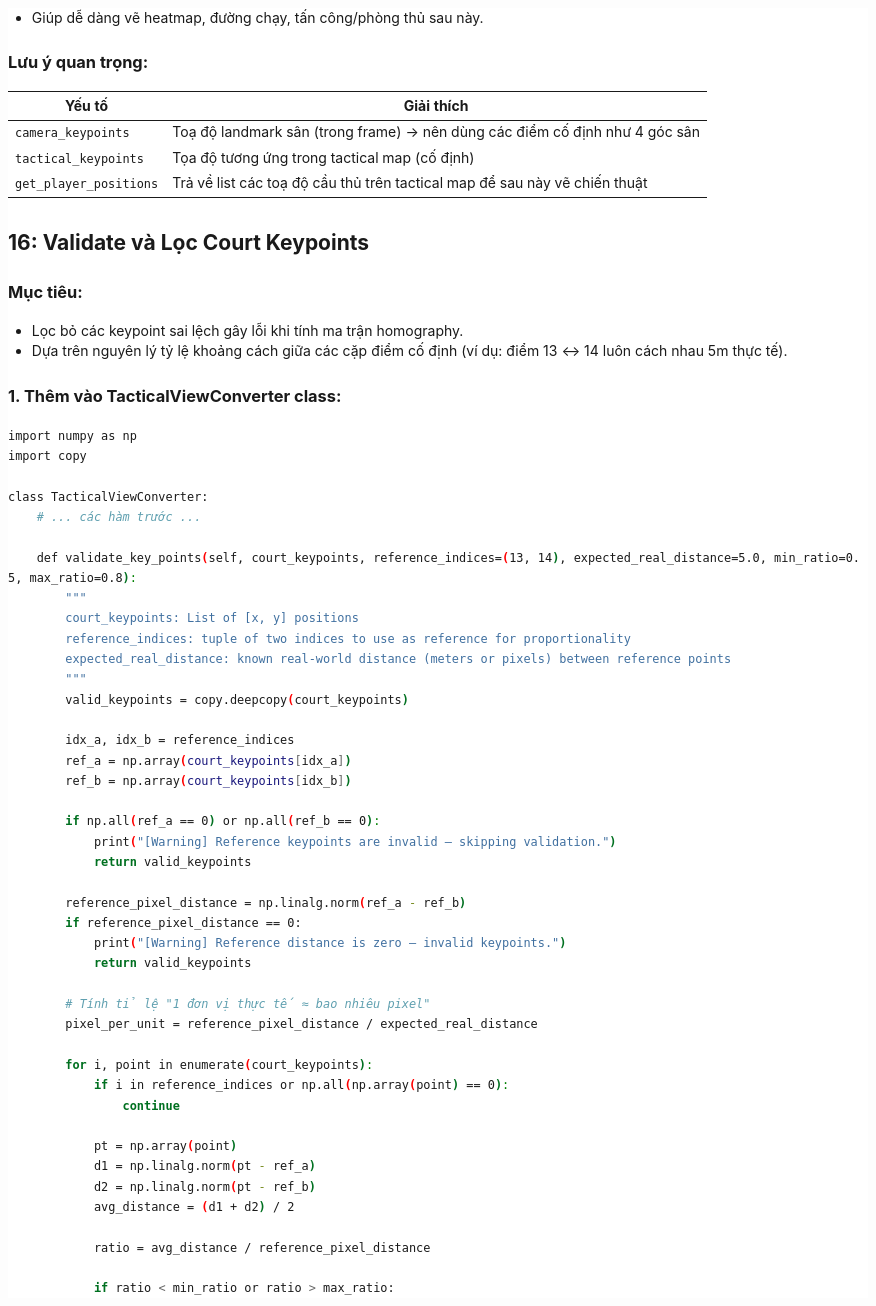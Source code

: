 - Giúp dễ dàng vẽ heatmap, đường chạy, tấn công/phòng thủ sau này.
### Lưu ý quan trọng:
| Yếu tố                 | Giải thích                                                                  |
| ---------------------- | --------------------------------------------------------------------------- |
| `camera_keypoints`     | Toạ độ landmark sân (trong frame) → nên dùng các điểm cố định như 4 góc sân |
| `tactical_keypoints`   | Tọa độ tương ứng trong tactical map (cố định)                               |
| `get_player_positions` | Trả về list các toạ độ cầu thủ trên tactical map để sau này vẽ chiến thuật  |

## 16: Validate và Lọc Court Keypoints
### Mục tiêu:
- Lọc bỏ các keypoint sai lệch gây lỗi khi tính ma trận homography.
- Dựa trên nguyên lý tỷ lệ khoảng cách giữa các cặp điểm cố định (ví dụ: điểm 13 ↔ 14 luôn cách nhau 5m thực tế). 
### 1. Thêm vào TacticalViewConverter class:
```bash
import numpy as np
import copy

class TacticalViewConverter:
    # ... các hàm trước ...

    def validate_key_points(self, court_keypoints, reference_indices=(13, 14), expected_real_distance=5.0, min_ratio=0.5, max_ratio=0.8):
        """
        court_keypoints: List of [x, y] positions
        reference_indices: tuple of two indices to use as reference for proportionality
        expected_real_distance: known real-world distance (meters or pixels) between reference points
        """
        valid_keypoints = copy.deepcopy(court_keypoints)

        idx_a, idx_b = reference_indices
        ref_a = np.array(court_keypoints[idx_a])
        ref_b = np.array(court_keypoints[idx_b])

        if np.all(ref_a == 0) or np.all(ref_b == 0):
            print("[Warning] Reference keypoints are invalid — skipping validation.")
            return valid_keypoints

        reference_pixel_distance = np.linalg.norm(ref_a - ref_b)
        if reference_pixel_distance == 0:
            print("[Warning] Reference distance is zero — invalid keypoints.")
            return valid_keypoints

        # Tính tỉ lệ "1 đơn vị thực tế ≈ bao nhiêu pixel"
        pixel_per_unit = reference_pixel_distance / expected_real_distance

        for i, point in enumerate(court_keypoints):
            if i in reference_indices or np.all(np.array(point) == 0):
                continue

            pt = np.array(point)
            d1 = np.linalg.norm(pt - ref_a)
            d2 = np.linalg.norm(pt - ref_b)
            avg_distance = (d1 + d2) / 2

            ratio = avg_distance / reference_pixel_distance

            if ratio < min_ratio or ratio > max_ratio:
```